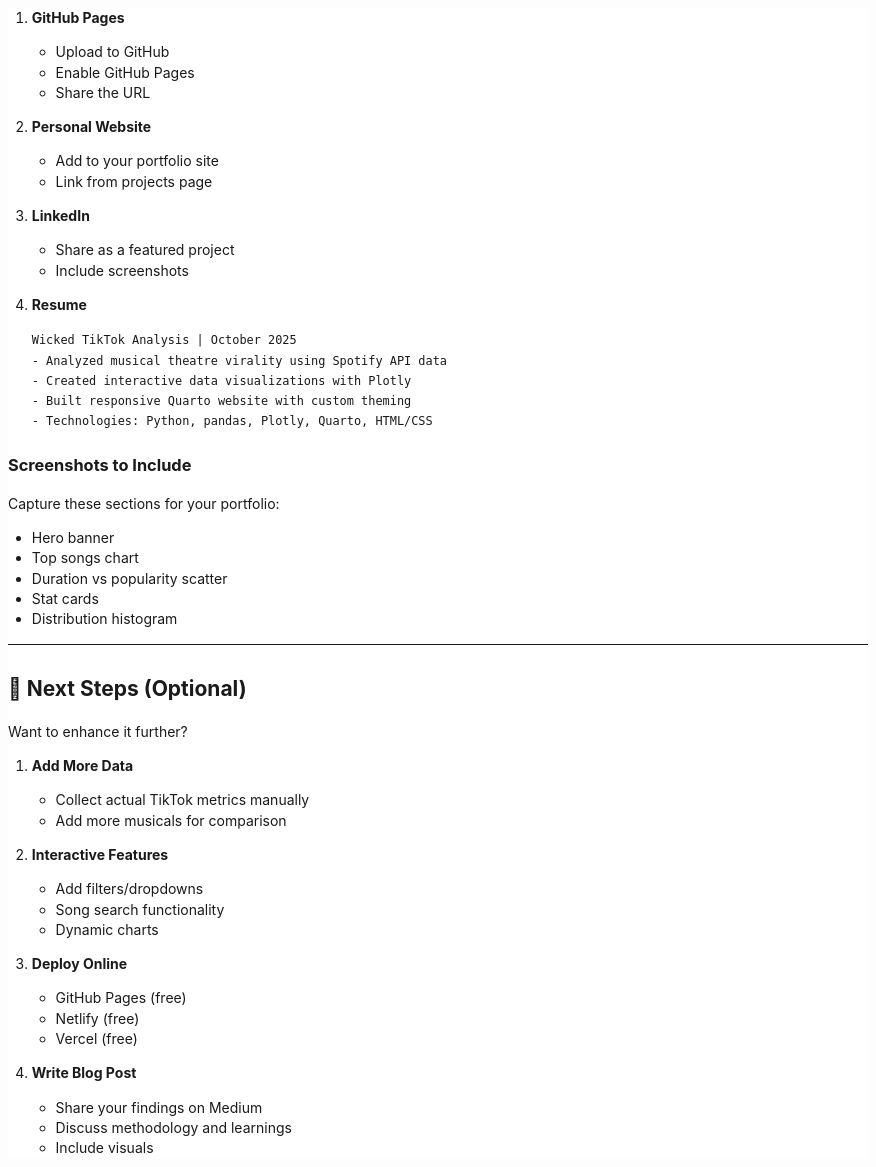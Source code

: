 1. **GitHub Pages**
   - Upload to GitHub
   - Enable GitHub Pages
   - Share the URL

2. **Personal Website**
   - Add to your portfolio site
   - Link from projects page

3. **LinkedIn**
   - Share as a featured project
   - Include screenshots

4. **Resume**
   ```
   Wicked TikTok Analysis | October 2025
   - Analyzed musical theatre virality using Spotify API data
   - Created interactive data visualizations with Plotly
   - Built responsive Quarto website with custom theming
   - Technologies: Python, pandas, Plotly, Quarto, HTML/CSS
   ```

### Screenshots to Include

Capture these sections for your portfolio:
- Hero banner
- Top songs chart
- Duration vs popularity scatter
- Stat cards
- Distribution histogram

---

## 🚀 Next Steps (Optional)

Want to enhance it further?

1. **Add More Data**
   - Collect actual TikTok metrics manually
   - Add more musicals for comparison

2. **Interactive Features**
   - Add filters/dropdowns
   - Song search functionality
   - Dynamic charts

3. **Deploy Online**
   - GitHub Pages (free)
   - Netlify (free)
   - Vercel (free)

4. **Write Blog Post**
   - Share your findings on Medium
   - Discuss methodology and learnings
   - Include visuals
